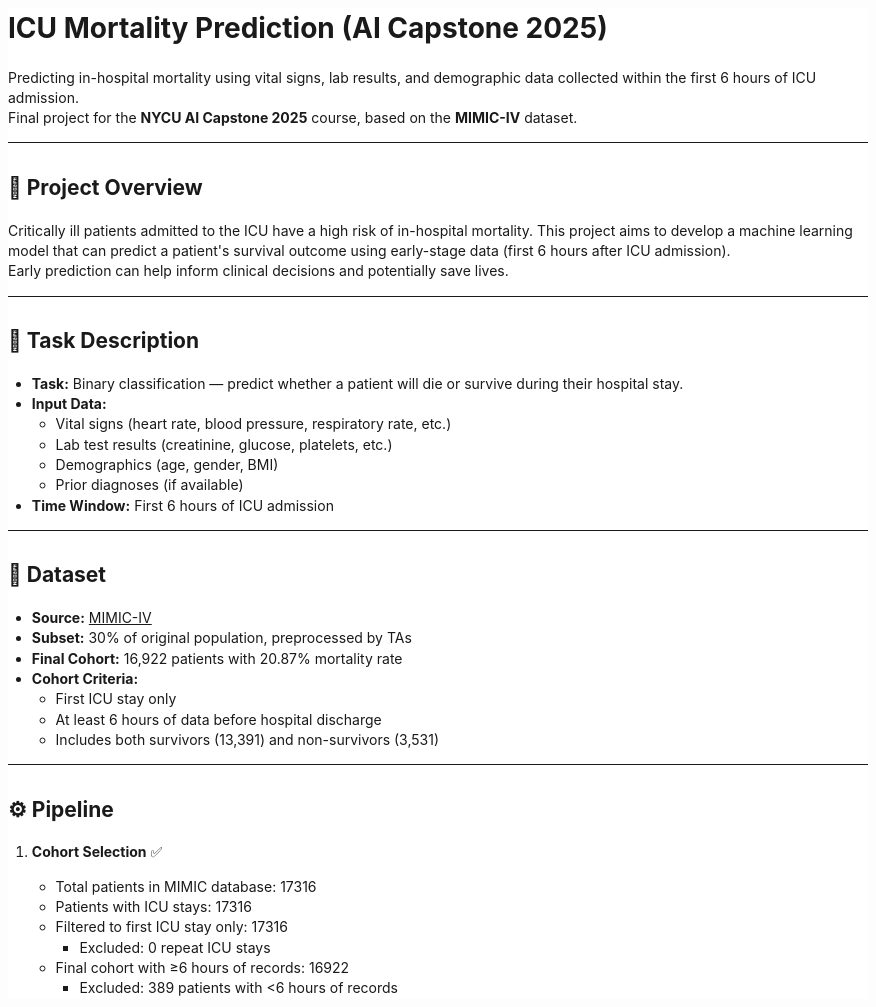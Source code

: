 # ICU Mortality Prediction (AI Capstone 2025)

Predicting in-hospital mortality using vital signs, lab results, and demographic data collected within the first 6 hours of ICU admission.  
Final project for the **NYCU AI Capstone 2025** course, based on the **MIMIC-IV** dataset.

---

## 📌 Project Overview

Critically ill patients admitted to the ICU have a high risk of in-hospital mortality. This project aims to develop a machine learning model that can predict a patient's survival outcome using early-stage data (first 6 hours after ICU admission).  
Early prediction can help inform clinical decisions and potentially save lives.

---

## 🧠 Task Description

- **Task:** Binary classification — predict whether a patient will die or survive during their hospital stay.
- **Input Data:**
  - Vital signs (heart rate, blood pressure, respiratory rate, etc.)
  - Lab test results (creatinine, glucose, platelets, etc.)
  - Demographics (age, gender, BMI)
  - Prior diagnoses (if available)
- **Time Window:** First 6 hours of ICU admission

---

## 🏥 Dataset

- **Source:** [MIMIC-IV](https://mimic.mit.edu/)
- **Subset:** 30% of original population, preprocessed by TAs
- **Final Cohort:** 16,922 patients with 20.87% mortality rate
- **Cohort Criteria:**
  - First ICU stay only
  - At least 6 hours of data before hospital discharge
  - Includes both survivors (13,391) and non-survivors (3,531)

---

## ⚙️ Pipeline

1. **Cohort Selection** ✅

   - Total patients in MIMIC database: 17316
   - Patients with ICU stays: 17316
   - Filtered to first ICU stay only: 17316
     - Excluded: 0 repeat ICU stays
   - Final cohort with ≥6 hours of records: 16922
     - Excluded: 389 patients with <6 hours of records
